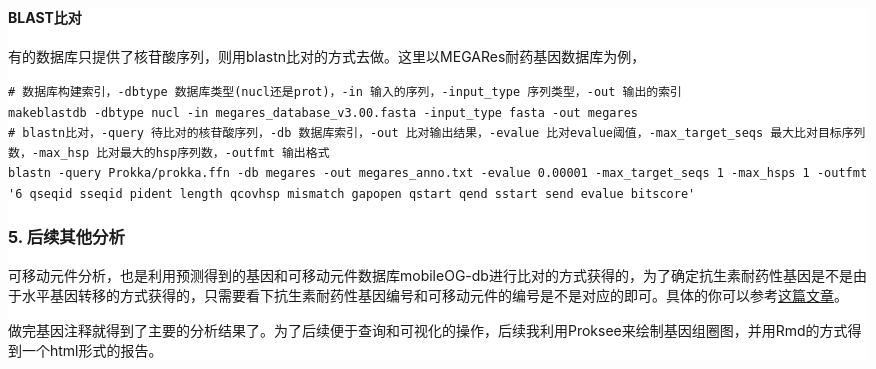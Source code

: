 #### BLAST比对
有的数据库只提供了核苷酸序列，则用blastn比对的方式去做。这里以MEGARes耐药基因数据库为例，
```shell
# 数据库构建索引，-dbtype 数据库类型(nucl还是prot)，-in 输入的序列，-input_type 序列类型，-out 输出的索引
makeblastdb -dbtype nucl -in megares_database_v3.00.fasta -input_type fasta -out megares
# blastn比对，-query 待比对的核苷酸序列，-db 数据库索引，-out 比对输出结果，-evalue 比对evalue阈值，-max_target_seqs 最大比对目标序列数，-max_hsp 比对最大的hsp序列数，-outfmt 输出格式
blastn -query Prokka/prokka.ffn -db megares -out megares_anno.txt -evalue 0.00001 -max_target_seqs 1 -max_hsps 1 -outfmt '6 qseqid sseqid pident length qcovhsp mismatch gapopen qstart qend sstart send evalue bitscore'
```

### 5. 后续其他分析
可移动元件分析，也是利用预测得到的基因和可移动元件数据库mobileOG-db进行比对的方式获得的，为了确定抗生素耐药性基因是不是由于水平基因转移的方式获得的，只需要看下抗生素耐药性基因编号和可移动元件的编号是不是对应的即可。具体的你可以参考[这篇文章](https://www.nature.com/articles/s41467-022-29096-9)。

做完基因注释就得到了主要的分析结果了。为了后续便于查询和可视化的操作，后续我利用Proksee来绘制基因组圈图，并用Rmd的方式得到一个html形式的报告。
